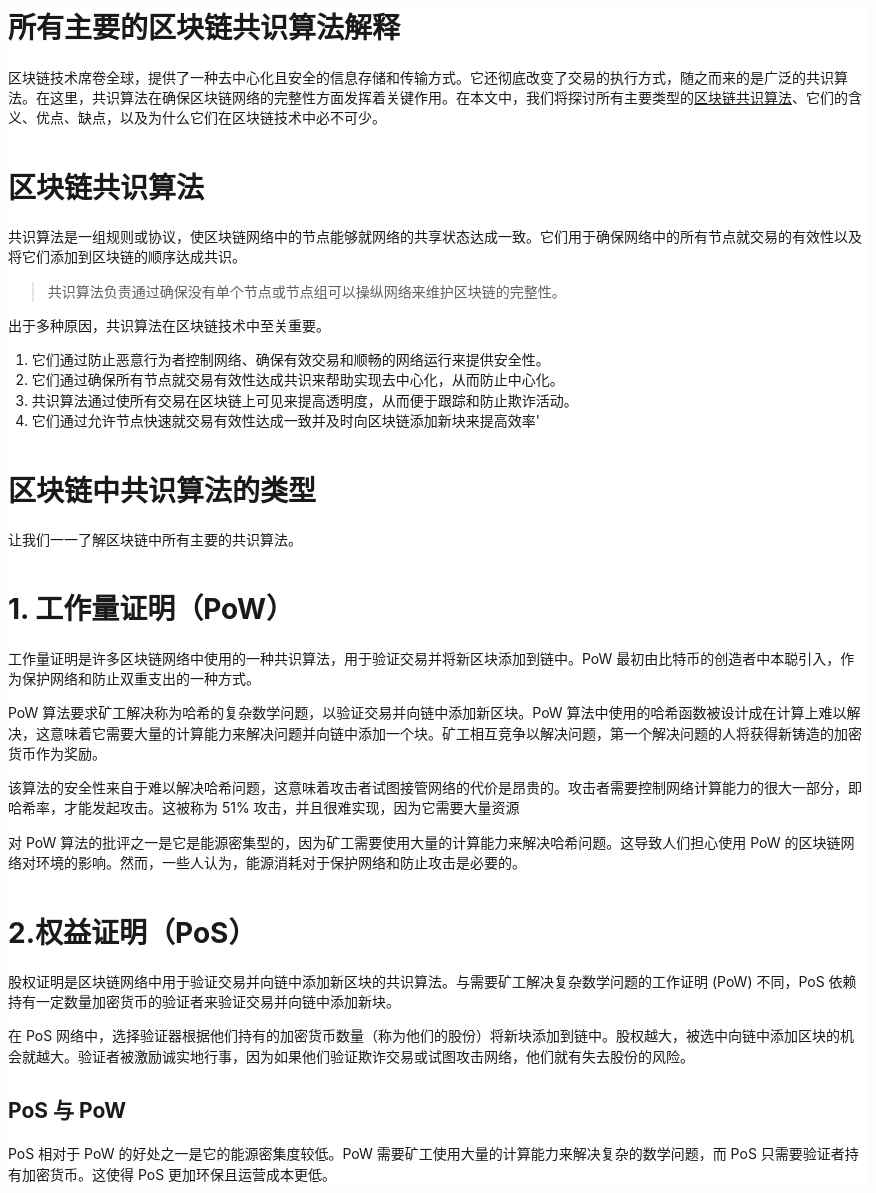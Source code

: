 # 所有主要的区块链共识算法解释

区块链技术席卷全球，提供了一种去中心化且安全的信息存储和传输方式。它还彻底改变了交易的执行方式，随之而来的是广泛的共识算法。在这里，共识算法在确保区块链网络的完整性方面发挥着关键作用。在本文中，我们将探讨所有主要类型的[区块链共识算法](https://medium.com/@learnwithwhiteboard_digest/beginners-guide-to-consensus-algorithms-in-blockchain-technology-34c2026b2b36)、它们的含义、优点、缺点，以及为什么它们在区块链技术中必不可少。

# 区块链共识算法

共识算法是一组规则或协议，使区块链网络中的节点能够就网络的共享状态达成一致。它们用于确保网络中的所有节点就交易的有效性以及将它们添加到区块链的顺序达成共识。

> 共识算法负责通过确保没有单个节点或节点组可以操纵网络来维护区块链的完整性。

出于多种原因，共识算法在区块链技术中至关重要。

1. 它们通过防止恶意行为者控制网络、确保有效交易和顺畅的网络运行来提供安全性。
2. 它们通过确保所有节点就交易有效性达成共识来帮助实现去中心化，从而防止中心化。
3. 共识算法通过使所有交易在区块链上可见来提高透明度，从而便于跟踪和防止欺诈活动。
4. 它们通过允许节点快速就交易有效性达成一致并及时向区块链添加新块来提高效率'



# 区块链中共识算法的类型

让我们一一了解区块链中所有主要的共识算法。

# 1. 工作量证明（PoW）

工作量证明是许多区块链网络中使用的一种共识算法，用于验证交易并将新区块添加到链中。PoW 最初由比特币的创造者中本聪引入，作为保护网络和防止双重支出的一种方式。

PoW 算法要求矿工解决称为哈希的复杂数学问题，以验证交易并向链中添加新区块。PoW 算法中使用的哈希函数被设计成在计算上难以解决，这意味着它需要大量的计算能力来解决问题并向链中添加一个块。矿工相互竞争以解决问题，第一个解决问题的人将获得新铸造的加密货币作为奖励。

该算法的安全性来自于难以解决哈希问题，这意味着攻击者试图接管网络的代价是昂贵的。攻击者需要控制网络计算能力的很大一部分，即哈希率，才能发起攻击。这被称为 51% 攻击，并且很难实现，因为它需要大量资源

对 PoW 算法的批评之一是它是能源密集型的，因为矿工需要使用大量的计算能力来解决哈希问题。这导致人们担心使用 PoW 的区块链网络对环境的影响。然而，一些人认为，能源消耗对于保护网络和防止攻击是必要的。



# 2.权益证明（PoS）

股权证明是区块链网络中用于验证交易并向链中添加新区块的共识算法。与需要矿工解决复杂数学问题的工作证明 (PoW) 不同，PoS 依赖持有一定数量加密货币的验证者来验证交易并向链中添加新块。

在 PoS 网络中，选择验证器根据他们持有的加密货币数量（称为他们的股份）将新块添加到链中。股权越大，被选中向链中添加区块的机会就越大。验证者被激励诚实地行事，因为如果他们验证欺诈交易或试图攻击网络，他们就有失去股份的风险。



## PoS 与 PoW

PoS 相对于 PoW 的好处之一是它的能源密集度较低。PoW 需要矿工使用大量的计算能力来解决复杂的数学问题，而 PoS 只需要验证者持有加密货币。这使得 PoS 更加环保且运营成本更低。
